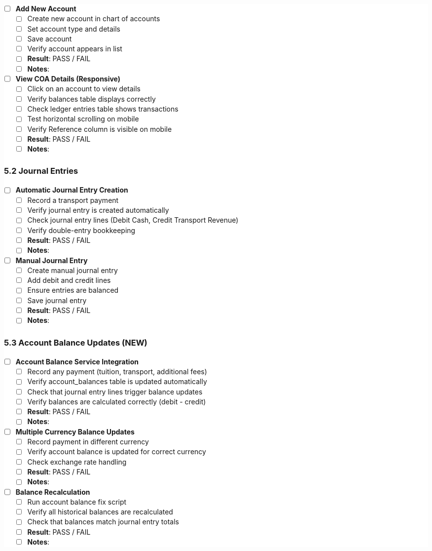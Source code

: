 - [ ] **Add New Account**
  - [ ] Create new account in chart of accounts
  - [ ] Set account type and details
  - [ ] Save account
  - [ ] Verify account appears in list
  - [ ] **Result**: PASS / FAIL
  - [ ] **Notes**: 

- [ ] **View COA Details (Responsive)**
  - [ ] Click on an account to view details
  - [ ] Verify balances table displays correctly
  - [ ] Check ledger entries table shows transactions
  - [ ] Test horizontal scrolling on mobile
  - [ ] Verify Reference column is visible on mobile
  - [ ] **Result**: PASS / FAIL
  - [ ] **Notes**: 

### 5.2 Journal Entries
- [ ] **Automatic Journal Entry Creation**
  - [ ] Record a transport payment
  - [ ] Verify journal entry is created automatically
  - [ ] Check journal entry lines (Debit Cash, Credit Transport Revenue)
  - [ ] Verify double-entry bookkeeping
  - [ ] **Result**: PASS / FAIL
  - [ ] **Notes**: 

- [ ] **Manual Journal Entry**
  - [ ] Create manual journal entry
  - [ ] Add debit and credit lines
  - [ ] Ensure entries are balanced
  - [ ] Save journal entry
  - [ ] **Result**: PASS / FAIL
  - [ ] **Notes**: 

### 5.3 Account Balance Updates (NEW)
- [ ] **Account Balance Service Integration**
  - [ ] Record any payment (tuition, transport, additional fees)
  - [ ] Verify account_balances table is updated automatically
  - [ ] Check that journal entry lines trigger balance updates
  - [ ] Verify balances are calculated correctly (debit - credit)
  - [ ] **Result**: PASS / FAIL
  - [ ] **Notes**: 

- [ ] **Multiple Currency Balance Updates**
  - [ ] Record payment in different currency
  - [ ] Verify account balance is updated for correct currency
  - [ ] Check exchange rate handling
  - [ ] **Result**: PASS / FAIL
  - [ ] **Notes**: 

- [ ] **Balance Recalculation**
  - [ ] Run account balance fix script
  - [ ] Verify all historical balances are recalculated
  - [ ] Check that balances match journal entry totals
  - [ ] **Result**: PASS / FAIL
  - [ ] **Notes**: 
